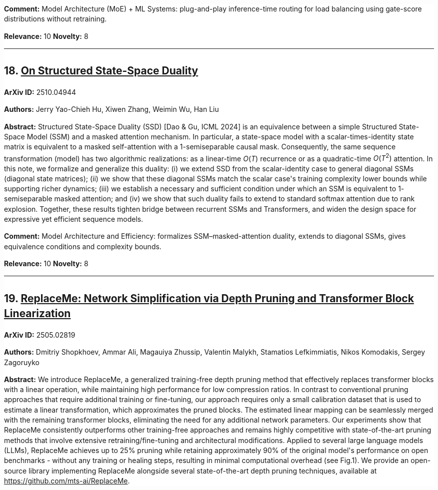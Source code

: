 **Comment:** Model Architecture (MoE) + ML Systems: plug-and-play inference-time routing for load balancing using gate-score distributions without retraining.

**Relevance:** 10
**Novelty:** 8

---

## 18. [On Structured State-Space Duality](https://arxiv.org/abs/2510.04944) <a id="link18"></a>

**ArXiv ID:** 2510.04944

**Authors:** Jerry Yao-Chieh Hu, Xiwen Zhang, Weimin Wu, Han Liu

**Abstract:** Structured State-Space Duality (SSD) [Dao & Gu, ICML 2024] is an equivalence between a simple Structured State-Space Model (SSM) and a masked attention mechanism. In particular, a state-space model with a scalar-times-identity state matrix is equivalent to a masked self-attention with a $1$-semiseparable causal mask. Consequently, the same sequence transformation (model) has two algorithmic realizations: as a linear-time $O(T)$ recurrence or as a quadratic-time $O(T^2)$ attention. In this note, we formalize and generalize this duality: (i) we extend SSD from the scalar-identity case to general diagonal SSMs (diagonal state matrices); (ii) we show that these diagonal SSMs match the scalar case's training complexity lower bounds while supporting richer dynamics; (iii) we establish a necessary and sufficient condition under which an SSM is equivalent to $1$-semiseparable masked attention; and (iv) we show that such duality fails to extend to standard softmax attention due to rank explosion. Together, these results tighten bridge between recurrent SSMs and Transformers, and widen the design space for expressive yet efficient sequence models.

**Comment:** Model Architecture and Efficiency: formalizes SSM–masked-attention duality, extends to diagonal SSMs, gives equivalence conditions and complexity bounds.

**Relevance:** 10
**Novelty:** 8

---

## 19. [ReplaceMe: Network Simplification via Depth Pruning and Transformer Block Linearization](https://arxiv.org/abs/2505.02819) <a id="link19"></a>

**ArXiv ID:** 2505.02819

**Authors:** Dmitriy Shopkhoev, Ammar Ali, Magauiya Zhussip, Valentin Malykh, Stamatios Lefkimmiatis, Nikos Komodakis, Sergey Zagoruyko

**Abstract:** We introduce ReplaceMe, a generalized training-free depth pruning method that effectively replaces transformer blocks with a linear operation, while maintaining high performance for low compression ratios. In contrast to conventional pruning approaches that require additional training or fine-tuning, our approach requires only a small calibration dataset that is used to estimate a linear transformation, which approximates the pruned blocks. The estimated linear mapping can be seamlessly merged with the remaining transformer blocks, eliminating the need for any additional network parameters. Our experiments show that ReplaceMe consistently outperforms other training-free approaches and remains highly competitive with state-of-the-art pruning methods that involve extensive retraining/fine-tuning and architectural modifications. Applied to several large language models (LLMs), ReplaceMe achieves up to 25% pruning while retaining approximately 90% of the original model's performance on open benchmarks - without any training or healing steps, resulting in minimal computational overhead (see Fig.1). We provide an open-source library implementing ReplaceMe alongside several state-of-the-art depth pruning techniques, available at https://github.com/mts-ai/ReplaceMe.
